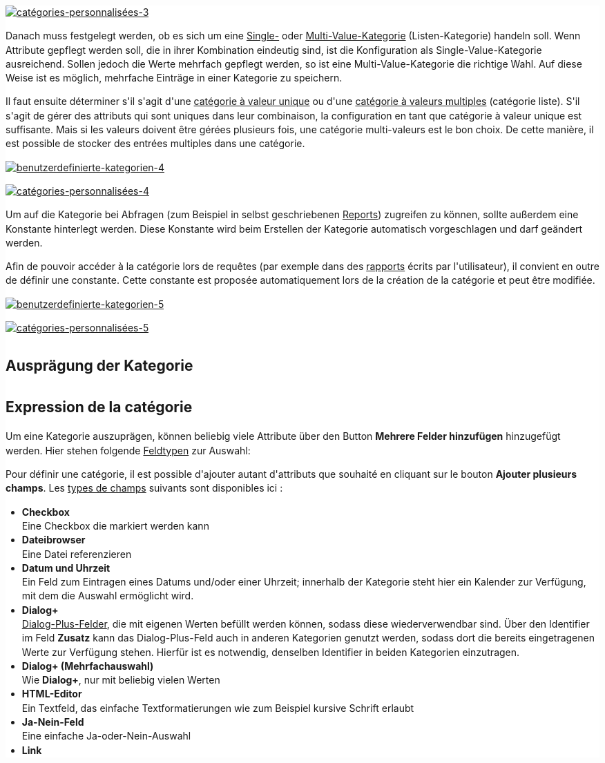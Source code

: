 [ ![catégories-personnalisées-3](../assets/images/fr/bases/catégories-personnalisées/3-bk.png)](../assets/images/fr/bases/catégories-personnalisées/3-bk.png)

Danach muss festgelegt werden, ob es sich um eine [Single-](struktur-it-dokumentation.md) oder [Multi-Value-Kategorie](struktur-it-dokumentation.md) (Listen-Kategorie) handeln soll. Wenn Attribute gepflegt werden soll, die in ihrer Kombination eindeutig sind, ist die Konfiguration als Single-Value-Kategorie ausreichend. Sollen jedoch die Werte mehrfach gepflegt werden, so ist eine Multi-Value-Kategorie die richtige Wahl. Auf diese Weise ist es möglich, mehrfache Einträge in einer Kategorie zu speichern.

Il faut ensuite déterminer s'il s'agit d'une [catégorie à valeur unique](structure-it-documentation.md) ou d'une [catégorie à valeurs multiples](structure-it-documentation.md) (catégorie liste). S'il s'agit de gérer des attributs qui sont uniques dans leur combinaison, la configuration en tant que catégorie à valeur unique est suffisante. Mais si les valeurs doivent être gérées plusieurs fois, une catégorie multi-valeurs est le bon choix. De cette manière, il est possible de stocker des entrées multiples dans une catégorie.

[![benutzerdefinierte-kategorien-4](../assets/images/de/grundlagen/benutzerdefinierte-kategorien/4-bk.png)](../assets/images/de/grundlagen/benutzerdefinierte-kategorien/4-bk.png)

[ ![catégories-personnalisées-4](../assets/images/fr/bases/catégories-personnalisées/4-bk.png)](../assets/images/fr/bases/catégories-personnalisées/4-bk.png)

Um auf die Kategorie bei Abfragen (zum Beispiel in selbst geschriebenen [Reports](../auswertungen/report-manager.md)) zugreifen zu können, sollte außerdem eine Konstante hinterlegt werden. Diese Konstante wird beim Erstellen der Kategorie automatisch vorgeschlagen und darf geändert werden.

Afin de pouvoir accéder à la catégorie lors de requêtes (par exemple dans des [rapports](../extraits/report-manager.md) écrits par l'utilisateur), il convient en outre de définir une constante. Cette constante est proposée automatiquement lors de la création de la catégorie et peut être modifiée.

[![benutzerdefinierte-kategorien-5](../assets/images/de/grundlagen/benutzerdefinierte-kategorien/5-bk.png)](../assets/images/de/grundlagen/benutzerdefinierte-kategorien/5-bk.png)

[ ![catégories-personnalisées-5](../assets/images/fr/bases/catégories-personnalisées/5-bk.png)](../assets/images/fr/bases/catégories-personnalisées/5-bk.png)

## Ausprägung der Kategorie

## Expression de la catégorie

Um eine Kategorie auszuprägen, können beliebig viele Attribute über den Button **Mehrere Felder hinzufügen** hinzugefügt werden. Hier stehen folgende [Feldtypen](attributfelder.md) zur Auswahl:

Pour définir une catégorie, il est possible d'ajouter autant d'attributs que souhaité en cliquant sur le bouton **Ajouter plusieurs champs**. Les [types de champs](attributfelder.md) suivants sont disponibles ici :

* **Checkbox**<br>
Eine Checkbox die markiert werden kann
* **Dateibrowser**<br>
Eine Datei referenzieren
* **Datum und Uhrzeit**<br>
Ein Feld zum Eintragen eines Datums und/oder einer Uhrzeit; innerhalb der Kategorie steht hier ein Kalender zur Verfügung, mit dem die Auswahl ermöglicht wird.
* **Dialog+**<br>
[Dialog-Plus-Felder](dialog-admin.md), die mit eigenen Werten befüllt werden können, sodass diese wiederverwendbar sind. Über den Identifier im Feld **Zusatz** kann das Dialog-Plus-Feld auch in anderen Kategorien genutzt werden, sodass dort die bereits eingetragenen Werte zur Verfügung stehen. Hierfür ist es notwendig, denselben Identifier in beiden Kategorien einzutragen.
* **Dialog+ (Mehrfachauswahl)**<br>
Wie **Dialog+**, nur mit beliebig vielen Werten
* **HTML-Editor**<br>
Ein Textfeld, das einfache Textformatierungen wie zum Beispiel kursive Schrift erlaubt
* **Ja-Nein-Feld**<br>
Eine einfache Ja-oder-Nein-Auswahl
* **Link**<br>